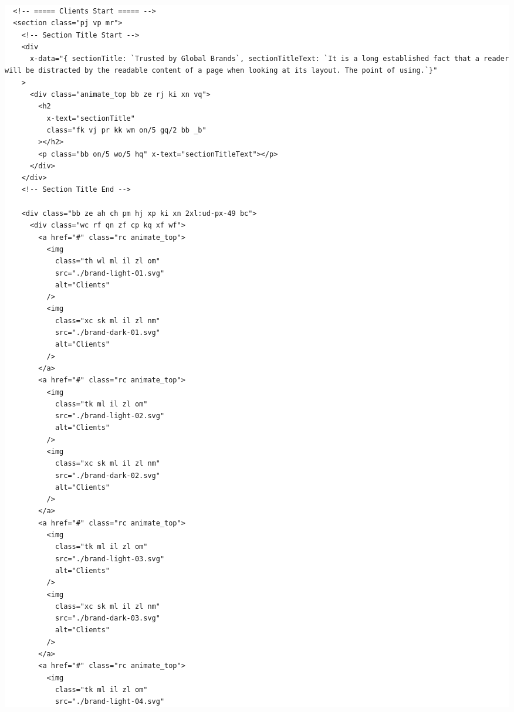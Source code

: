       <!-- ===== Clients Start ===== -->
      <section class="pj vp mr">
        <!-- Section Title Start -->
        <div
          x-data="{ sectionTitle: `Trusted by Global Brands`, sectionTitleText: `It is a long established fact that a reader will be distracted by the readable content of a page when looking at its layout. The point of using.`}"
        >
          <div class="animate_top bb ze rj ki xn vq">
            <h2
              x-text="sectionTitle"
              class="fk vj pr kk wm on/5 gq/2 bb _b"
            ></h2>
            <p class="bb on/5 wo/5 hq" x-text="sectionTitleText"></p>
          </div>
        </div>
        <!-- Section Title End -->

        <div class="bb ze ah ch pm hj xp ki xn 2xl:ud-px-49 bc">
          <div class="wc rf qn zf cp kq xf wf">
            <a href="#" class="rc animate_top">
              <img
                class="th wl ml il zl om"
                src="./brand-light-01.svg"
                alt="Clients"
              />
              <img
                class="xc sk ml il zl nm"
                src="./brand-dark-01.svg"
                alt="Clients"
              />
            </a>
            <a href="#" class="rc animate_top">
              <img
                class="tk ml il zl om"
                src="./brand-light-02.svg"
                alt="Clients"
              />
              <img
                class="xc sk ml il zl nm"
                src="./brand-dark-02.svg"
                alt="Clients"
              />
            </a>
            <a href="#" class="rc animate_top">
              <img
                class="tk ml il zl om"
                src="./brand-light-03.svg"
                alt="Clients"
              />
              <img
                class="xc sk ml il zl nm"
                src="./brand-dark-03.svg"
                alt="Clients"
              />
            </a>
            <a href="#" class="rc animate_top">
              <img
                class="tk ml il zl om"
                src="./brand-light-04.svg"